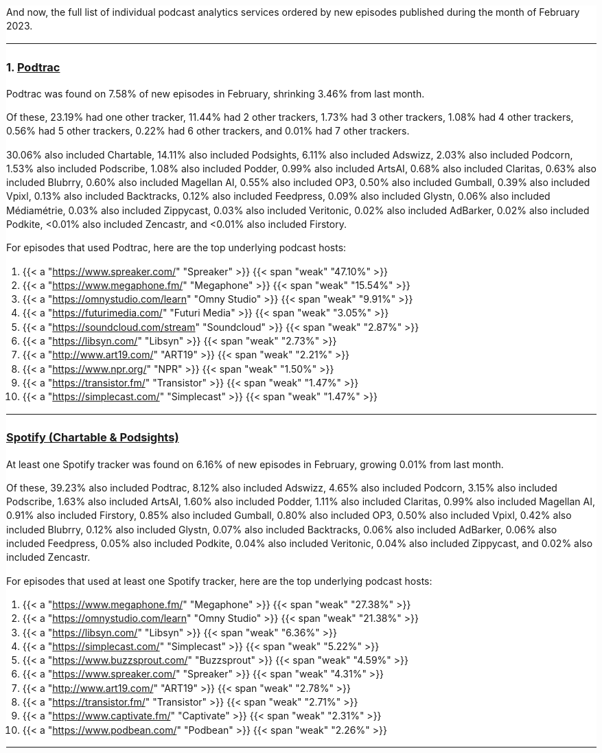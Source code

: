 And now, the full list of individual podcast analytics services ordered by new episodes published during the month of February 2023.

---

### 1. [Podtrac](https://analytics.podtrac.com/)

Podtrac was found on 7.58% of new episodes in February, shrinking 3.46% from last month.

Of these, 23.19% had one other tracker, 11.44% had 2 other trackers, 1.73% had 3 other trackers, 1.08% had 4 other trackers, 0.56% had 5 other trackers, 0.22% had 6 other trackers, and 0.01% had 7 other trackers.

30.06% also included Chartable, 14.11% also included Podsights, 6.11% also included Adswizz, 2.03% also included Podcorn, 1.53% also included Podscribe, 1.08% also included Podder, 0.99% also included ArtsAI, 0.68% also included Claritas, 0.63% also included Blubrry, 0.60% also included Magellan AI, 0.55% also included OP3, 0.50% also included Gumball, 0.39% also included Vpixl, 0.13% also included Backtracks, 0.12% also included Feedpress, 0.09% also included Glystn, 0.06% also included Médiamétrie, 0.03% also included Zippycast, 0.03% also included Veritonic, 0.02% also included AdBarker, 0.02% also included Podkite, <0.01% also included Zencastr, and <0.01% also included Firstory.

For episodes that used Podtrac, here are the top underlying podcast hosts:

1. {{< a "https://www.spreaker.com/" "Spreaker" >}} {{< span "weak" "47.10%" >}}
2. {{< a "https://www.megaphone.fm/" "Megaphone" >}} {{< span "weak" "15.54%" >}}
3. {{< a "https://omnystudio.com/learn" "Omny Studio" >}} {{< span "weak" "9.91%" >}}
4. {{< a "https://futurimedia.com/" "Futuri Media" >}} {{< span "weak" "3.05%" >}}
5. {{< a "https://soundcloud.com/stream" "Soundcloud" >}} {{< span "weak" "2.87%" >}}
6. {{< a "https://libsyn.com/" "Libsyn" >}} {{< span "weak" "2.73%" >}}
7. {{< a "http://www.art19.com/" "ART19" >}} {{< span "weak" "2.21%" >}}
8. {{< a "https://www.npr.org/" "NPR" >}} {{< span "weak" "1.50%" >}}
9. {{< a "https://transistor.fm/" "Transistor" >}} {{< span "weak" "1.47%" >}}
10. {{< a "https://simplecast.com/" "Simplecast" >}} {{< span "weak" "1.47%" >}}
---

### [Spotify (Chartable & Podsights)](https://newsroom.spotify.com/2022-02-16/spotify-acquires-podsights-and-chartable-to-advance-podcast-measurement-for-advertisers-and-insights-for-publishers/)

At least one Spotify tracker was found on 6.16% of new episodes in February, growing 0.01% from last month.

Of these, 39.23% also included Podtrac, 8.12% also included Adswizz, 4.65% also included Podcorn, 3.15% also included Podscribe, 1.63% also included ArtsAI, 1.60% also included Podder, 1.11% also included Claritas, 0.99% also included Magellan AI, 0.91% also included Firstory, 0.85% also included Gumball, 0.80% also included OP3, 0.50% also included Vpixl, 0.42% also included Blubrry, 0.12% also included Glystn, 0.07% also included Backtracks, 0.06% also included AdBarker, 0.06% also included Feedpress, 0.05% also included Podkite, 0.04% also included Veritonic, 0.04% also included Zippycast, and 0.02% also included Zencastr.

For episodes that used at least one Spotify tracker, here are the top underlying podcast hosts:

1. {{< a "https://www.megaphone.fm/" "Megaphone" >}} {{< span "weak" "27.38%" >}}
2. {{< a "https://omnystudio.com/learn" "Omny Studio" >}} {{< span "weak" "21.38%" >}}
3. {{< a "https://libsyn.com/" "Libsyn" >}} {{< span "weak" "6.36%" >}}
4. {{< a "https://simplecast.com/" "Simplecast" >}} {{< span "weak" "5.22%" >}}
5. {{< a "https://www.buzzsprout.com/" "Buzzsprout" >}} {{< span "weak" "4.59%" >}}
6. {{< a "https://www.spreaker.com/" "Spreaker" >}} {{< span "weak" "4.31%" >}}
7. {{< a "http://www.art19.com/" "ART19" >}} {{< span "weak" "2.78%" >}}
8. {{< a "https://transistor.fm/" "Transistor" >}} {{< span "weak" "2.71%" >}}
9. {{< a "https://www.captivate.fm/" "Captivate" >}} {{< span "weak" "2.31%" >}}
10. {{< a "https://www.podbean.com/" "Podbean" >}} {{< span "weak" "2.26%" >}}
---
